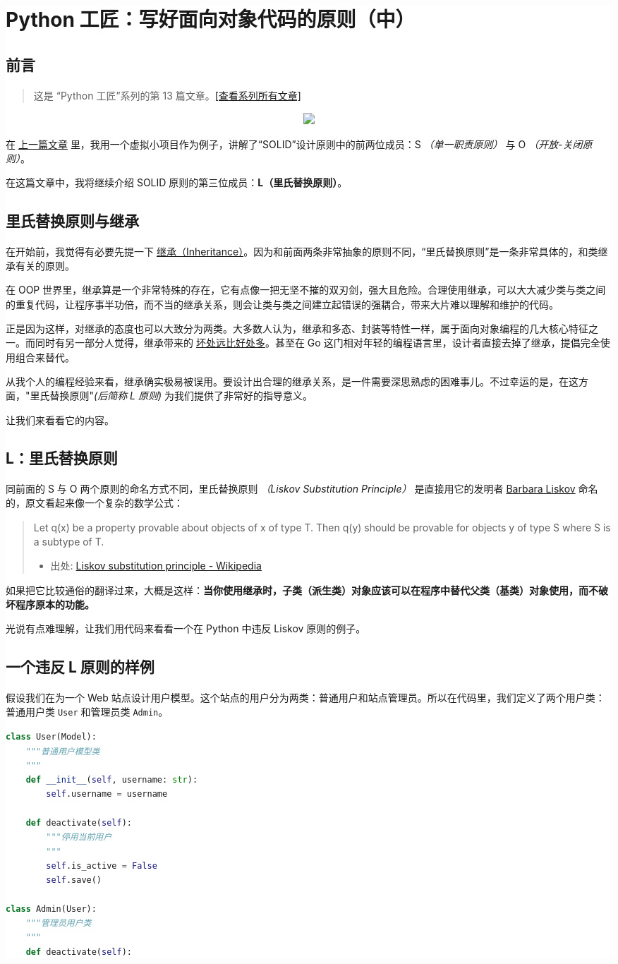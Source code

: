 # Python 工匠：写好面向对象代码的原则（中）

## 前言

> 这是 “Python 工匠”系列的第 13 篇文章。[[查看系列所有文章]](https://github.com/piglei/one-python-craftsman)

<div style="text-align: center; color: #999; margin: 14px 0 14px;font-size: 12px;">
<img src="https://www.zlovezl.cn/static/uploaded/2019/11/neonbrand-CXDw96Oy-Yw-unsplash_w1280.jpg" width="100%" />
</div>

在 [上一篇文章](https://www.zlovezl.cn/articles/write-solid-python-codes-part-1/) 里，我用一个虚拟小项目作为例子，讲解了“SOLID”设计原则中的前两位成员：S *（单一职责原则）* 与 O *（开放-关闭原则）*。

在这篇文章中，我将继续介绍 SOLID 原则的第三位成员：**L（里氏替换原则）**。

## 里氏替换原则与继承

在开始前，我觉得有必要先提一下 [继承（Inheritance）](https://en.wikipedia.org/wiki/Inheritance)。因为和前面两条非常抽象的原则不同，“里氏替换原则”是一条非常具体的，和类继承有关的原则。

在 OOP 世界里，继承算是一个非常特殊的存在，它有点像一把无坚不摧的双刃剑，强大且危险。合理使用继承，可以大大减少类与类之间的重复代码，让程序事半功倍，而不当的继承关系，则会让类与类之间建立起错误的强耦合，带来大片难以理解和维护的代码。

正是因为这样，对继承的态度也可以大致分为两类。大多数人认为，继承和多态、封装等特性一样，属于面向对象编程的几大核心特征之一。而同时有另一部分人觉得，继承带来的 [坏处远比好处多](https://www.javaworld.com/article/2073649/why-extends-is-evil.html)。甚至在 Go 这门相对年轻的编程语言里，设计者直接去掉了继承，提倡完全使用组合来替代。

从我个人的编程经验来看，继承确实极易被误用。要设计出合理的继承关系，是一件需要深思熟虑的困难事儿。不过幸运的是，在这方面，"里氏替换原则"*(后简称 L 原则)* 为我们提供了非常好的指导意义。

让我们来看看它的内容。

## L：里氏替换原则

同前面的 S 与 O 两个原则的命名方式不同，里氏替换原则 *（Liskov Substitution Principle）* 是直接用它的发明者 [Barbara Liskov](https://en.wikipedia.org/wiki/Barbara_Liskov) 命名的，原文看起来像一个复杂的数学公式：

> Let q(x) be a property provable about objects of x of type T. Then q(y) should be provable for objects y of type S where S is a subtype of T.
> - 出处: [Liskov substitution principle - Wikipedia](https://en.wikipedia.org/wiki/Liskov_substitution_principle)

如果把它比较通俗的翻译过来，大概是这样：**当你使用继承时，子类（派生类）对象应该可以在程序中替代父类（基类）对象使用，而不破坏程序原本的功能。**

光说有点难理解，让我们用代码来看看一个在 Python 中违反 Liskov 原则的例子。

## 一个违反 L 原则的样例

假设我们在为一个 Web 站点设计用户模型。这个站点的用户分为两类：普通用户和站点管理员。所以在代码里，我们定义了两个用户类：普通用户类 `User` 和管理员类 `Admin`。

```python
class User(Model):
    """普通用户模型类
    """
    def __init__(self, username: str):
        self.username = username

    def deactivate(self):
        """停用当前用户
        """
        self.is_active = False
        self.save()

class Admin(User):
    """管理员用户类
    """
    def deactivate(self):
```